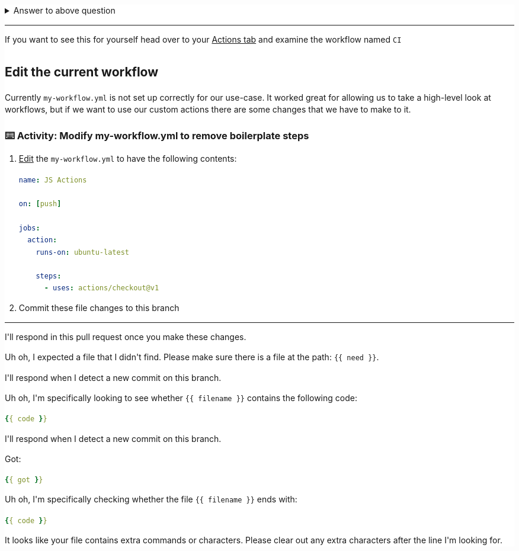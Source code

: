<details><summary>Answer to above question</summary></details>

---

If you want to see this for yourself head over to your [Actions tab]({{actinosUrl}}) and examine the workflow named `CI`


## Edit the current workflow

Currently `my-workflow.yml` is not set up correctly for our use-case. It worked great for allowing us to take a high-level look at workflows, but if we want to use our custom actions there are some changes that we have to make to it.

### :keyboard: Activity: Modify my-workflow.yml to remove boilerplate steps

1. [Edit]({{workflowFile}}) the `my-workflow.yml` to have the following contents:
    ```yaml
    name: JS Actions

    on: [push]

    jobs:
      action:
        runs-on: ubuntu-latest

        steps:
          - uses: actions/checkout@v1
    ```
2. Commit these file changes to this branch

---

I'll respond in this pull request once you make these changes.




Uh oh, I expected a file that I didn't find. Please make sure there is a file at the path: `{{ need }}`.

I'll respond when I detect a new commit on this branch.

Uh oh, I'm specifically looking to see whether `{{ filename }}` contains the following code:

```yaml
{{ code }}
```

I'll respond when I detect a new commit on this branch.

Got:
```yaml
{{ got }}
```

Uh oh, I'm specifically checking whether the file `{{ filename }}` ends with:

```yaml
{{ code }}
```
It looks like your file contains extra commands or characters. Please clear out any extra characters after the line I'm looking for.
